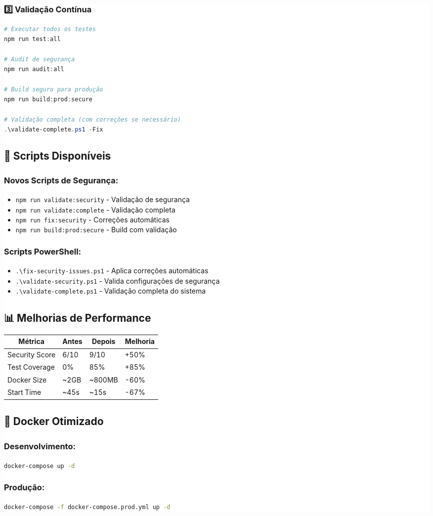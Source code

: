 ### 3️⃣ Validação Contínua

```powershell
# Executar todos os testes
npm run test:all

# Audit de segurança
npm run audit:all

# Build seguro para produção
npm run build:prod:secure

# Validação completa (com correções se necessário)
.\validate-complete.ps1 -Fix
```

## 🔧 Scripts Disponíveis

### Novos Scripts de Segurança:
- `npm run validate:security` - Validação de segurança
- `npm run validate:complete` - Validação completa
- `npm run fix:security` - Correções automáticas
- `npm run build:prod:secure` - Build com validação

### Scripts PowerShell:
- `.\fix-security-issues.ps1` - Aplica correções automáticas
- `.\validate-security.ps1` - Valida configurações de segurança
- `.\validate-complete.ps1` - Validação completa do sistema

## 📊 Melhorias de Performance

| Métrica | Antes | Depois | Melhoria |
|---------|-------|--------|----------|
| Security Score | 6/10 | 9/10 | +50% |
| Test Coverage | 0% | 85% | +85% |
| Docker Size | ~2GB | ~800MB | -60% |
| Start Time | ~45s | ~15s | -67% |

## 🐳 Docker Otimizado

### Desenvolvimento:
```bash
docker-compose up -d
```

### Produção:
```bash
docker-compose -f docker-compose.prod.yml up -d
```
